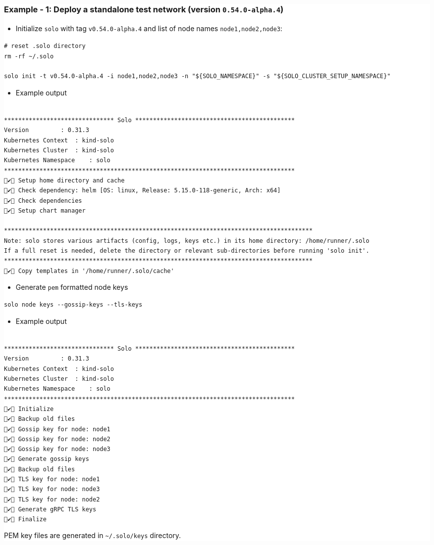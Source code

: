 ### Example - 1: Deploy a standalone test network (version `0.54.0-alpha.4`)

* Initialize `solo` with tag `v0.54.0-alpha.4` and list of node names `node1,node2,node3`:

```
# reset .solo directory
rm -rf ~/.solo

solo init -t v0.54.0-alpha.4 -i node1,node2,node3 -n "${SOLO_NAMESPACE}" -s "${SOLO_CLUSTER_SETUP_NAMESPACE}"
```

* Example output

```

******************************* Solo *********************************************
Version			: 0.31.3
Kubernetes Context	: kind-solo
Kubernetes Cluster	: kind-solo
Kubernetes Namespace	: solo
**********************************************************************************
✔ Setup home directory and cache
✔ Check dependency: helm [OS: linux, Release: 5.15.0-118-generic, Arch: x64]
✔ Check dependencies
✔ Setup chart manager

***************************************************************************************
Note: solo stores various artifacts (config, logs, keys etc.) in its home directory: /home/runner/.solo
If a full reset is needed, delete the directory or relevant sub-directories before running 'solo init'.
***************************************************************************************
✔ Copy templates in '/home/runner/.solo/cache'
```

* Generate `pem` formatted node keys

```
solo node keys --gossip-keys --tls-keys
```

* Example output

```

******************************* Solo *********************************************
Version			: 0.31.3
Kubernetes Context	: kind-solo
Kubernetes Cluster	: kind-solo
Kubernetes Namespace	: solo
**********************************************************************************
✔ Initialize
✔ Backup old files
✔ Gossip key for node: node1
✔ Gossip key for node: node2
✔ Gossip key for node: node3
✔ Generate gossip keys
✔ Backup old files
✔ TLS key for node: node1
✔ TLS key for node: node3
✔ TLS key for node: node2
✔ Generate gRPC TLS keys
✔ Finalize
```
PEM key files are generated in `~/.solo/keys` directory.
```
```